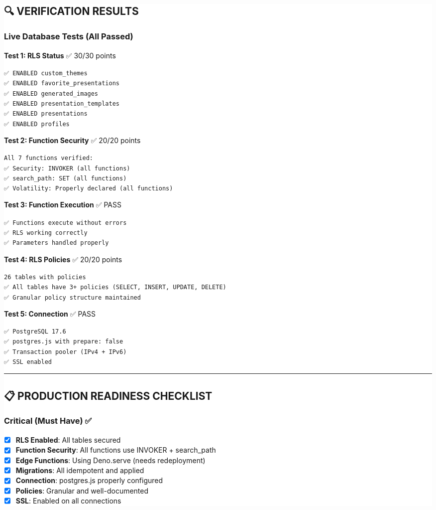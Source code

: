 
## 🔍 VERIFICATION RESULTS

### Live Database Tests (All Passed)

**Test 1: RLS Status** ✅ 30/30 points
```
✅ ENABLED custom_themes
✅ ENABLED favorite_presentations
✅ ENABLED generated_images
✅ ENABLED presentation_templates
✅ ENABLED presentations
✅ ENABLED profiles
```

**Test 2: Function Security** ✅ 20/20 points
```
All 7 functions verified:
✅ Security: INVOKER (all functions)
✅ search_path: SET (all functions)
✅ Volatility: Properly declared (all functions)
```

**Test 3: Function Execution** ✅ PASS
```
✅ Functions execute without errors
✅ RLS working correctly
✅ Parameters handled properly
```

**Test 4: RLS Policies** ✅ 20/20 points
```
26 tables with policies
✅ All tables have 3+ policies (SELECT, INSERT, UPDATE, DELETE)
✅ Granular policy structure maintained
```

**Test 5: Connection** ✅ PASS
```
✅ PostgreSQL 17.6
✅ postgres.js with prepare: false
✅ Transaction pooler (IPv4 + IPv6)
✅ SSL enabled
```

---

## 📋 PRODUCTION READINESS CHECKLIST

### Critical (Must Have) ✅

- [x] **RLS Enabled**: All tables secured
- [x] **Function Security**: All functions use INVOKER + search_path
- [x] **Edge Functions**: Using Deno.serve (needs redeployment)
- [x] **Migrations**: All idempotent and applied
- [x] **Connection**: postgres.js properly configured
- [x] **Policies**: Granular and well-documented
- [x] **SSL**: Enabled on all connections
